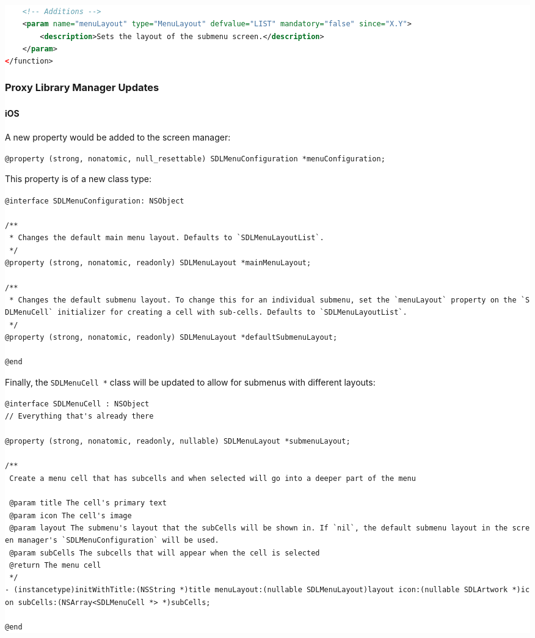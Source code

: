 ```xml
    <!-- Additions -->
    <param name="menuLayout" type="MenuLayout" defvalue="LIST" mandatory="false" since="X.Y">
        <description>Sets the layout of the submenu screen.</description>
    </param>
</function>
```

### Proxy Library Manager Updates

#### iOS
A new property would be added to the screen manager:

```objc
@property (strong, nonatomic, null_resettable) SDLMenuConfiguration *menuConfiguration;
```

This property is of a new class type:

```objc
@interface SDLMenuConfiguration: NSObject

/**
 * Changes the default main menu layout. Defaults to `SDLMenuLayoutList`.
 */
@property (strong, nonatomic, readonly) SDLMenuLayout *mainMenuLayout;

/**
 * Changes the default submenu layout. To change this for an individual submenu, set the `menuLayout` property on the `SDLMenuCell` initializer for creating a cell with sub-cells. Defaults to `SDLMenuLayoutList`.
 */
@property (strong, nonatomic, readonly) SDLMenuLayout *defaultSubmenuLayout;

@end
```

Finally, the `SDLMenuCell *` class will be updated to allow for submenus with different layouts:

```objc
@interface SDLMenuCell : NSObject
// Everything that's already there

@property (strong, nonatomic, readonly, nullable) SDLMenuLayout *submenuLayout;

/**
 Create a menu cell that has subcells and when selected will go into a deeper part of the menu

 @param title The cell's primary text
 @param icon The cell's image
 @param layout The submenu's layout that the subCells will be shown in. If `nil`, the default submenu layout in the screen manager's `SDLMenuConfiguration` will be used.
 @param subCells The subcells that will appear when the cell is selected
 @return The menu cell
 */
- (instancetype)initWithTitle:(NSString *)title menuLayout:(nullable SDLMenuLayout)layout icon:(nullable SDLArtwork *)icon subCells:(NSArray<SDLMenuCell *> *)subCells;

@end
```
